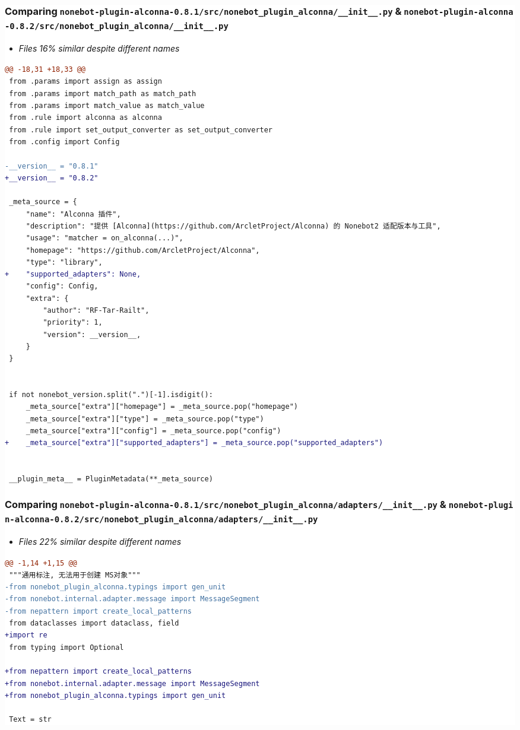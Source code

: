 ### Comparing `nonebot-plugin-alconna-0.8.1/src/nonebot_plugin_alconna/__init__.py` & `nonebot-plugin-alconna-0.8.2/src/nonebot_plugin_alconna/__init__.py`

 * *Files 16% similar despite different names*

```diff
@@ -18,31 +18,33 @@
 from .params import assign as assign
 from .params import match_path as match_path
 from .params import match_value as match_value
 from .rule import alconna as alconna
 from .rule import set_output_converter as set_output_converter
 from .config import Config
 
-__version__ = "0.8.1"
+__version__ = "0.8.2"
 
 _meta_source = {
     "name": "Alconna 插件",
     "description": "提供 [Alconna](https://github.com/ArcletProject/Alconna) 的 Nonebot2 适配版本与工具",
     "usage": "matcher = on_alconna(...)",
     "homepage": "https://github.com/ArcletProject/Alconna",
     "type": "library",
+    "supported_adapters": None,
     "config": Config,
     "extra": {
         "author": "RF-Tar-Railt",
         "priority": 1,
         "version": __version__,
     }
 }
 
 
 if not nonebot_version.split(".")[-1].isdigit():
     _meta_source["extra"]["homepage"] = _meta_source.pop("homepage")
     _meta_source["extra"]["type"] = _meta_source.pop("type")
     _meta_source["extra"]["config"] = _meta_source.pop("config")
+    _meta_source["extra"]["supported_adapters"] = _meta_source.pop("supported_adapters")
 
 
 __plugin_meta__ = PluginMetadata(**_meta_source)
```

### Comparing `nonebot-plugin-alconna-0.8.1/src/nonebot_plugin_alconna/adapters/__init__.py` & `nonebot-plugin-alconna-0.8.2/src/nonebot_plugin_alconna/adapters/__init__.py`

 * *Files 22% similar despite different names*

```diff
@@ -1,14 +1,15 @@
 """通用标注, 无法用于创建 MS对象"""
-from nonebot_plugin_alconna.typings import gen_unit
-from nonebot.internal.adapter.message import MessageSegment
-from nepattern import create_local_patterns
 from dataclasses import dataclass, field
+import re
 from typing import Optional
 
+from nepattern import create_local_patterns
+from nonebot.internal.adapter.message import MessageSegment
+from nonebot_plugin_alconna.typings import gen_unit
 
 Text = str
```